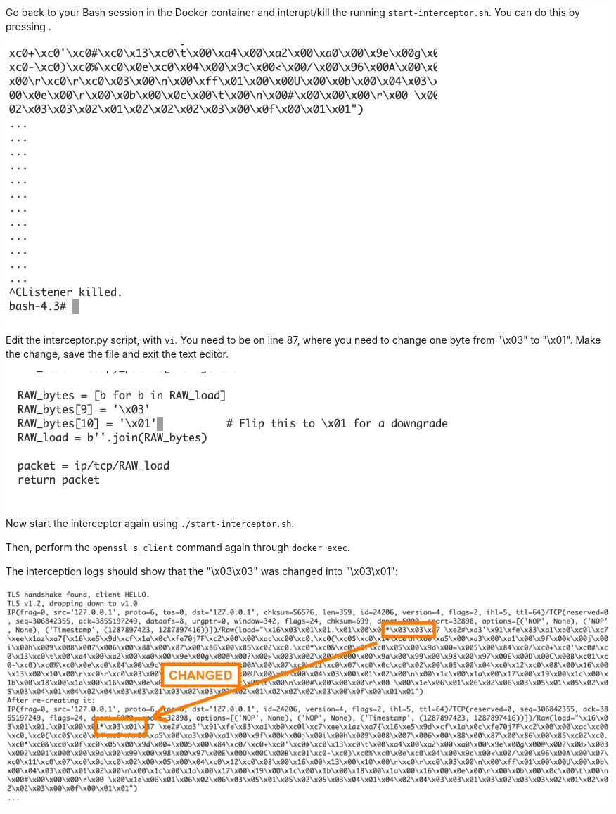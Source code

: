 Go back to your Bash session in the Docker container and interupt/kill the running `start-interceptor.sh`. You can do this by pressing .

![Interupting the interceptor](../../.gitbook/assets/tls-downgrade-3.png)

Edit the interceptor.py script, with `vi`. You need to be on line 87, where you need to change one byte from "\x03" to "\x01". Make the change, save the file and exit the text editor.

![Arming the interceptor](../../.gitbook/assets/tls-downgrade-4.png)

Now start the interceptor again using `./start-interceptor.sh`.

Then, perform the `openssl s_client` command again through `docker exec`.

The interception logs should show that the "\x03\x03" was changed into "\x03\x01":

![Packet contents changed](../../.gitbook/assets/tls-downgrade-7.png)
